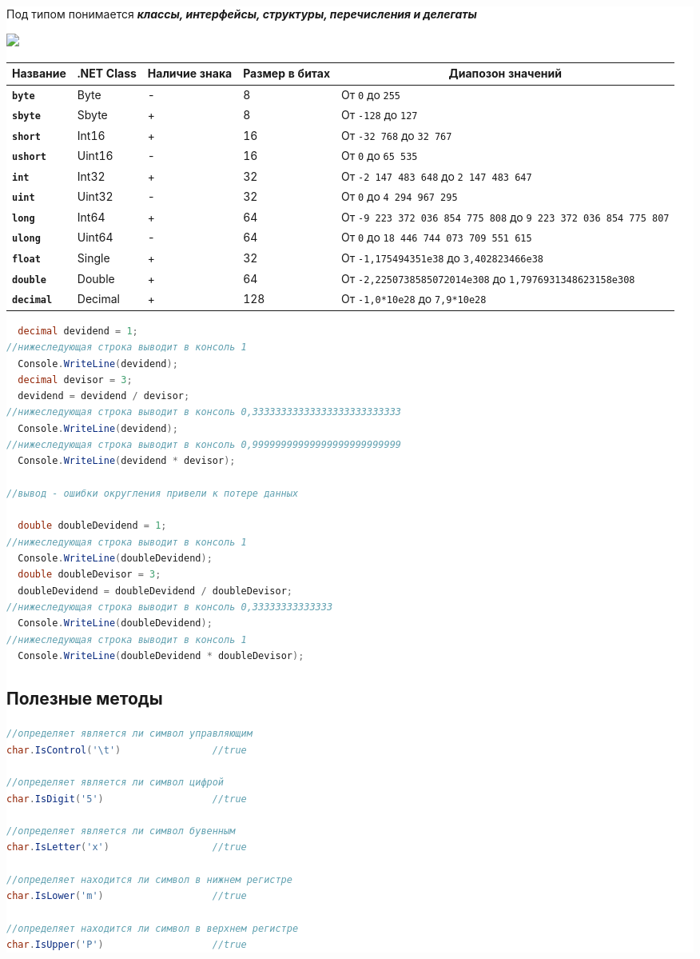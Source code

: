Под  типом  понимается  ***классы,  интерфейсы,  структуры, перечисления и делегаты***

![](https://pp.userapi.com/c638130/v638130751/6626d/lvlEye9CCBM.jpg)

Название       | .NET Class | Наличие знака | Размер в битах  | Диапозон значений
---------------|------------|---------------|-----------------|---------------------
**`byte`**     | Byte       | -             | 8               | От `0` до `255`
**`sbyte`**    | Sbyte      | +             | 8               | От `-128` до `127`
**`short`**    | Int16      | +             | 16              | От `-32 768` до `32 767`
**`ushort`**   | Uint16     | -             | 16              | От `0` до `65 535`
**`int`**      | Int32      | +             | 32              | От `-2 147 483 648` до `2 147 483 647`
**`uint`**     | Uint32     | -             | 32              | От `0` до `4 294 967 295`
**`long`**     | Int64      | +             | 64              | От `-9 223 372 036 854 775 808` до `9 223 372 036 854 775 807`
**`ulong`**    | Uint64     | -             | 64              | От `0` до `18 446 744 073 709 551 615`
**`float`**    | Single     | +             | 32              | От `-1,175494351e38` до `3,402823466e38`
**`double`**   | Double     | +             | 64              | От `-2,2250738585072014e308` до `1,7976931348623158e308`
**`decimal`**  | Decimal    | +             | 128             | От `-1,0*10e28` до `7,9*10e28`

```cs
  decimal devidend = 1; 
//нижеследующая строка выводит в консоль 1 
  Console.WriteLine(devidend); 
  decimal devisor = 3; 
  devidend = devidend / devisor; 
//нижеследующая строка выводит в консоль 0,33333333333333333333333333 
  Console.WriteLine(devidend);             
//нижеследующая строка выводит в консоль 0,99999999999999999999999999 
  Console.WriteLine(devidend * devisor); 
 
//вывод - ошибки округления привели к потере данных 
             
  double doubleDevidend = 1; 
//нижеследующая строка выводит в консоль 1 
  Console.WriteLine(doubleDevidend); 
  double doubleDevisor = 3; 
  doubleDevidend = doubleDevidend / doubleDevisor; 
//нижеследующая строка выводит в консоль 0,33333333333333 
  Console.WriteLine(doubleDevidend); 
//нижеследующая строка выводит в консоль 1 
  Console.WriteLine(doubleDevidend * doubleDevisor); 
```

Полезные методы
---

```cs
//определяет является ли символ управляющим 
char.IsControl('\t')                //true 

//определяет является ли символ цифрой 
char.IsDigit('5')                   //true 

//определяет является ли символ бувенным 
char.IsLetter('x')                  //true 

//определяет находится ли символ в нижнем регистре 
char.IsLower('m')                   //true 

//определяет находится ли символ в верхнем регистре 
char.IsUpper('P')                   //true 

```